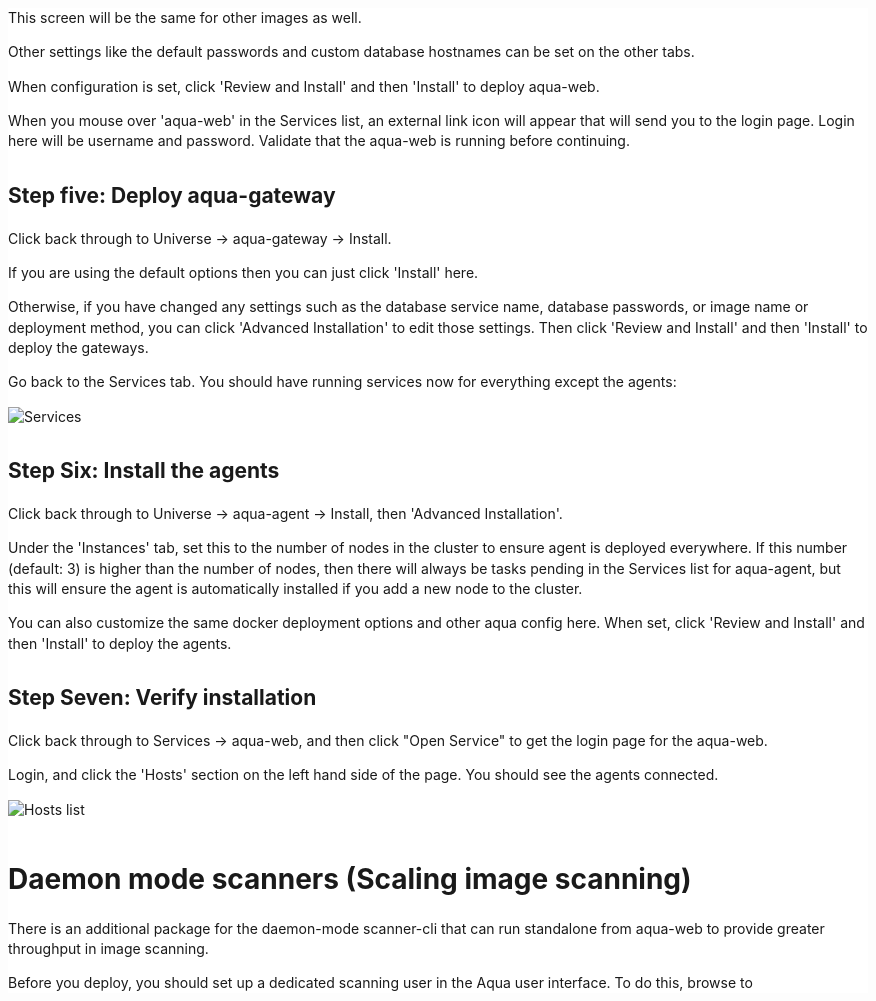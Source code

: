 This screen will be the same for other images as well.

Other settings like the default passwords and custom database hostnames can be set on the other tabs.

When configuration is set, click 'Review and Install' and then 'Install' to deploy aqua-web.

When you mouse over 'aqua-web' in the Services list, an external link icon will appear that will send you to the login page. Login here will be username and password. Validate that the aqua-web is running before continuing. 

## Step five: Deploy aqua-gateway

Click back through to Universe -> aqua-gateway -> Install. 

If you are using the default options then you can just click 'Install' here.

Otherwise, if you have changed any settings such as the database service name, database passwords, or image name or deployment method, you can click 'Advanced Installation' to edit those settings. Then click 'Review and Install' and then 'Install' to deploy the gateways.

Go back to the Services tab. You should have running services now for everything except the agents:

![Services](./images/aqua4.0-dcos-services.png)

## Step Six: Install the agents

Click back through to Universe -> aqua-agent -> Install, then 'Advanced Installation'. 

Under the 'Instances' tab, set this to the number of nodes in the cluster to ensure agent is deployed everywhere. If this number (default: 3) is higher than the number of nodes, then there will always be tasks pending in the Services list for aqua-agent, but this will ensure the agent is automatically installed if you add a new node to the cluster.

You can also customize the same docker deployment options and other aqua config here. When set, click 'Review and Install' and then 'Install' to deploy the agents.

## Step Seven: Verify installation

Click back through to Services -> aqua-web, and then click "Open Service" to get the login page for the aqua-web. 

Login, and click the 'Hosts' section on the left hand side of the page. You should see the agents connected.

![Hosts list](./images/aqua4.0-dcos-host.png)

# Daemon mode scanners (Scaling image scanning)

There is an additional package for the daemon-mode scanner-cli that can run standalone from aqua-web to provide greater throughput in image scanning.

Before you deploy, you should set up a dedicated scanning user in the Aqua user interface. To do this, browse to 
